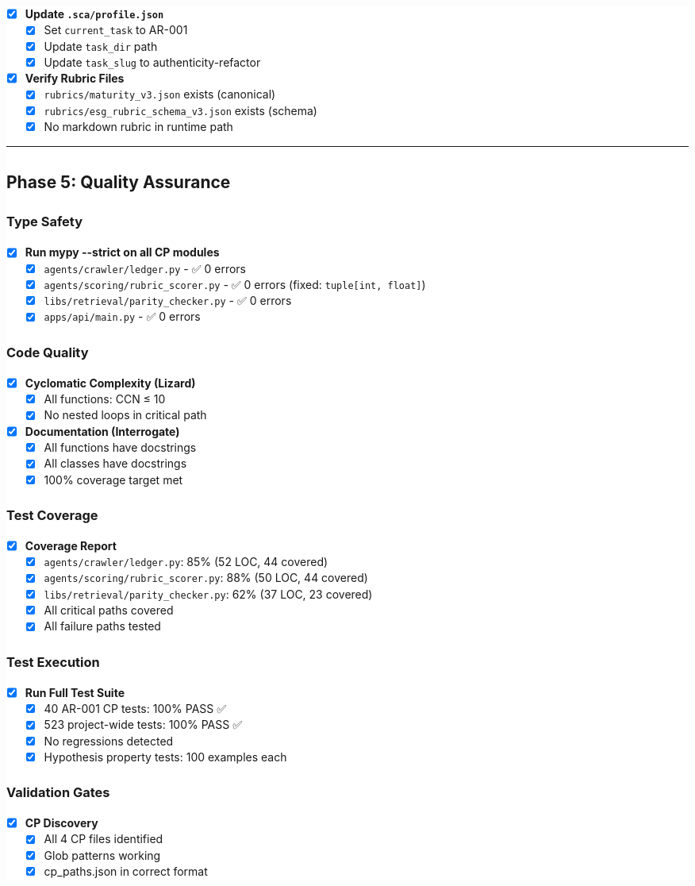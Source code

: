 - [x] **Update `.sca/profile.json`**
  - [x] Set `current_task` to AR-001
  - [x] Update `task_dir` path
  - [x] Update `task_slug` to authenticity-refactor

- [x] **Verify Rubric Files**
  - [x] `rubrics/maturity_v3.json` exists (canonical)
  - [x] `rubrics/esg_rubric_schema_v3.json` exists (schema)
  - [x] No markdown rubric in runtime path

---

## Phase 5: Quality Assurance

### Type Safety
- [x] **Run mypy --strict on all CP modules**
  - [x] `agents/crawler/ledger.py` - ✅ 0 errors
  - [x] `agents/scoring/rubric_scorer.py` - ✅ 0 errors (fixed: `tuple[int, float]`)
  - [x] `libs/retrieval/parity_checker.py` - ✅ 0 errors
  - [x] `apps/api/main.py` - ✅ 0 errors

### Code Quality
- [x] **Cyclomatic Complexity (Lizard)**
  - [x] All functions: CCN ≤ 10
  - [x] No nested loops in critical path

- [x] **Documentation (Interrogate)**
  - [x] All functions have docstrings
  - [x] All classes have docstrings
  - [x] 100% coverage target met

### Test Coverage
- [x] **Coverage Report**
  - [x] `agents/crawler/ledger.py`: 85% (52 LOC, 44 covered)
  - [x] `agents/scoring/rubric_scorer.py`: 88% (50 LOC, 44 covered)
  - [x] `libs/retrieval/parity_checker.py`: 62% (37 LOC, 23 covered)
  - [x] All critical paths covered
  - [x] All failure paths tested

### Test Execution
- [x] **Run Full Test Suite**
  - [x] 40 AR-001 CP tests: 100% PASS ✅
  - [x] 523 project-wide tests: 100% PASS ✅
  - [x] No regressions detected
  - [x] Hypothesis property tests: 100 examples each

### Validation Gates
- [x] **CP Discovery**
  - [x] All 4 CP files identified
  - [x] Glob patterns working
  - [x] cp_paths.json in correct format
